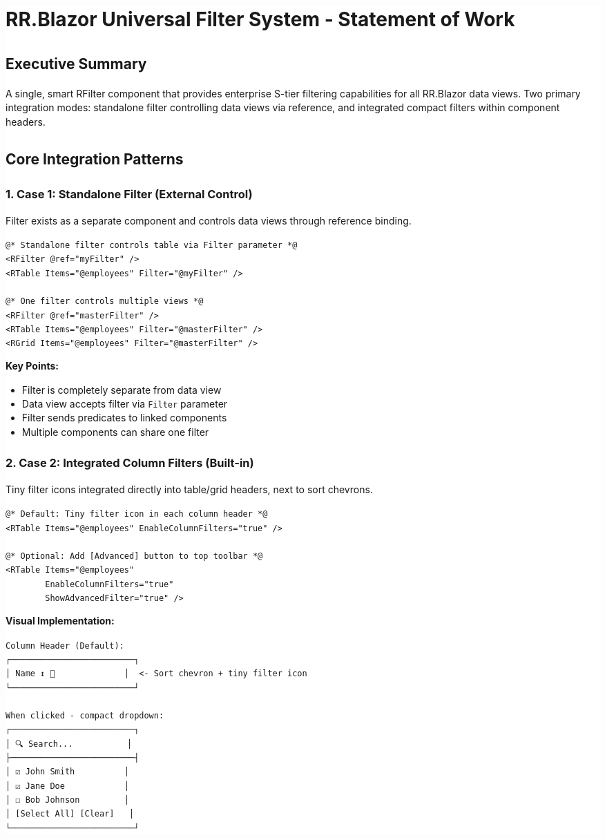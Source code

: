 # RR.Blazor Universal Filter System - Statement of Work

## Executive Summary
A single, smart RFilter component that provides enterprise S-tier filtering capabilities for all RR.Blazor data views. Two primary integration modes: standalone filter controlling data views via reference, and integrated compact filters within component headers.

## Core Integration Patterns

### 1. Case 1: Standalone Filter (External Control)
Filter exists as a separate component and controls data views through reference binding.

```razor
@* Standalone filter controls table via Filter parameter *@
<RFilter @ref="myFilter" />
<RTable Items="@employees" Filter="@myFilter" />

@* One filter controls multiple views *@
<RFilter @ref="masterFilter" />
<RTable Items="@employees" Filter="@masterFilter" />
<RGrid Items="@employees" Filter="@masterFilter" />
```

**Key Points:**
- Filter is completely separate from data view
- Data view accepts filter via `Filter` parameter
- Filter sends predicates to linked components
- Multiple components can share one filter

### 2. Case 2: Integrated Column Filters (Built-in)
Tiny filter icons integrated directly into table/grid headers, next to sort chevrons.

```razor
@* Default: Tiny filter icon in each column header *@
<RTable Items="@employees" EnableColumnFilters="true" />

@* Optional: Add [Advanced] button to top toolbar *@
<RTable Items="@employees" 
        EnableColumnFilters="true" 
        ShowAdvancedFilter="true" />
```

**Visual Implementation:**
```
Column Header (Default):
┌─────────────────────────┐
│ Name ↕ 🔽              │  <- Sort chevron + tiny filter icon
└─────────────────────────┘

When clicked - compact dropdown:
┌─────────────────────────┐
│ 🔍 Search...           │
├─────────────────────────┤
│ ☑ John Smith          │
│ ☑ Jane Doe            │
│ ☐ Bob Johnson         │
│ [Select All] [Clear]   │
└─────────────────────────┘
```
